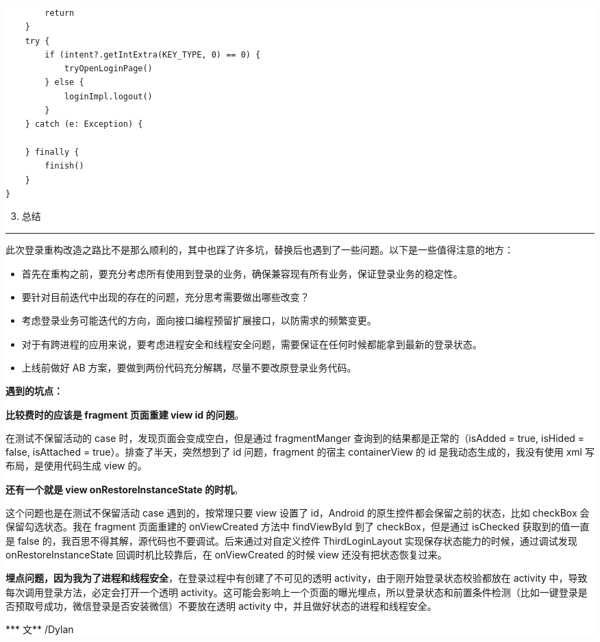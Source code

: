 ```
        return
    }
    try {
        if (intent?.getIntExtra(KEY_TYPE, 0) == 0) {
            tryOpenLoginPage()
        } else {
            loginImpl.logout()
        }
    } catch (e: Exception) {
        
    } finally {
        finish()
    }
}
```

  
3. 总结
--------

此次登录重构改造之路比不是那么顺利的，其中也踩了许多坑，替换后也遇到了一些问题。以下是一些值得注意的地方：

*   首先在重构之前，要充分考虑所有使用到登录的业务，确保兼容现有所有业务，保证登录业务的稳定性。  
    
*   要针对目前迭代中出现的存在的问题，充分思考需要做出哪些改变？
    
*   考虑登录业务可能迭代的方向，面向接口编程预留扩展接口，以防需求的频繁变更。
    
*   对于有跨进程的应用来说，要考虑进程安全和线程安全问题，需要保证在任何时候都能拿到最新的登录状态。
    
*   上线前做好 AB 方案，要做到两份代码充分解耦，尽量不要改原登录业务代码。
    

**遇到的坑点：**

**比较费时的应该是 fragment 页面重建 view id 的问题**。

在测试不保留活动的 case 时，发现页面会变成空白，但是通过 fragmentManger 查询到的结果都是正常的（isAdded = true, isHided = false, isAttached = true）。排查了半天，突然想到了 id 问题，fragment 的宿主 containerView 的 id 是我动态生成的，我没有使用 xml 写布局，是使用代码生成 view 的。

**还有一个就是 view onRestoreInstanceState 的时机**。

这个问题也是在测试不保留活动 case 遇到的，按常理只要 view 设置了 id，Android 的原生控件都会保留之前的状态，比如 checkBox 会保留勾选状态。我在 fragment 页面重建的 onViewCreated 方法中 findViewById 到了 checkBox，但是通过 isChecked 获取到的值一直是 false 的，我百思不得其解，源代码也不要调试。后来通过对自定义控件 ThirdLoginLayout 实现保存状态能力的时候，通过调试发现 onRestoreInstanceState 回调时机比较靠后，在 onViewCreated 的时候 view 还没有把状态恢复过来。

**埋点问题，因为我为了进程和线程安全**，在登录过程中有创建了不可见的透明 activity，由于刚开始登录状态校验都放在 activity 中，导致每次调用登录方法，必定会打开一个透明 activity。这可能会影响上一个页面的曝光埋点，所以登录状态和前置条件检测（比如一键登录是否预取号成功，微信登录是否安装微信）不要放在透明 activity 中，并且做好状态的进程和线程安全。

 *** 文** /Dylan